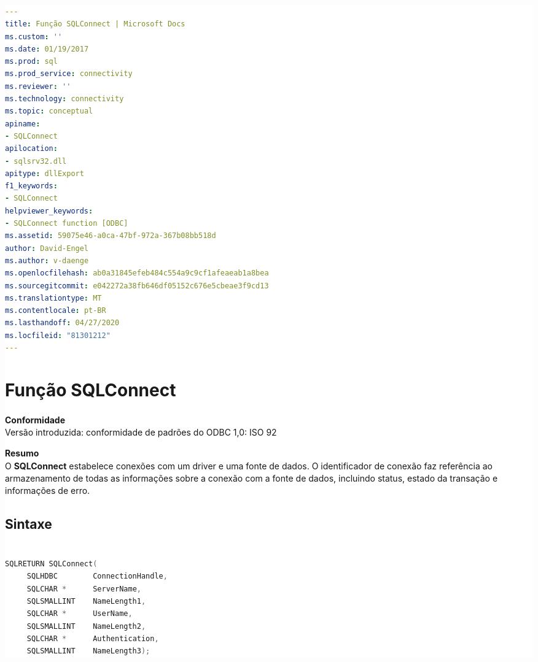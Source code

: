```yaml
---
title: Função SQLConnect | Microsoft Docs
ms.custom: ''
ms.date: 01/19/2017
ms.prod: sql
ms.prod_service: connectivity
ms.reviewer: ''
ms.technology: connectivity
ms.topic: conceptual
apiname:
- SQLConnect
apilocation:
- sqlsrv32.dll
apitype: dllExport
f1_keywords:
- SQLConnect
helpviewer_keywords:
- SQLConnect function [ODBC]
ms.assetid: 59075e46-a0ca-47bf-972a-367b08bb518d
author: David-Engel
ms.author: v-daenge
ms.openlocfilehash: ab0a31845efeb484c554a9c9cf1afeaeab1a8bea
ms.sourcegitcommit: e042272a38fb646df05152c676e5cbeae3f9cd13
ms.translationtype: MT
ms.contentlocale: pt-BR
ms.lasthandoff: 04/27/2020
ms.locfileid: "81301212"
---
```

# <a name="sqlconnect-function"></a>Função SQLConnect
**Conformidade**  
 Versão introduzida: conformidade de padrões do ODBC 1,0: ISO 92  
  
 **Resumo**  
 O **SQLConnect** estabelece conexões com um driver e uma fonte de dados. O identificador de conexão faz referência ao armazenamento de todas as informações sobre a conexão com a fonte de dados, incluindo status, estado da transação e informações de erro.  
  
## <a name="syntax"></a>Sintaxe  
  
```cpp  
  
SQLRETURN SQLConnect(  
     SQLHDBC        ConnectionHandle,  
     SQLCHAR *      ServerName,  
     SQLSMALLINT    NameLength1,  
     SQLCHAR *      UserName,  
     SQLSMALLINT    NameLength2,  
     SQLCHAR *      Authentication,  
     SQLSMALLINT    NameLength3);  
```  
  